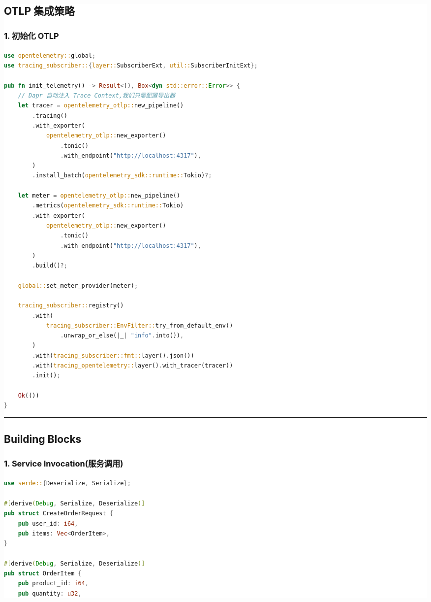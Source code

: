 
## OTLP 集成策略

### 1. 初始化 OTLP

```rust
use opentelemetry::global;
use tracing_subscriber::{layer::SubscriberExt, util::SubscriberInitExt};

pub fn init_telemetry() -> Result<(), Box<dyn std::error::Error>> {
    // Dapr 自动注入 Trace Context,我们只需配置导出器
    let tracer = opentelemetry_otlp::new_pipeline()
        .tracing()
        .with_exporter(
            opentelemetry_otlp::new_exporter()
                .tonic()
                .with_endpoint("http://localhost:4317"),
        )
        .install_batch(opentelemetry_sdk::runtime::Tokio)?;

    let meter = opentelemetry_otlp::new_pipeline()
        .metrics(opentelemetry_sdk::runtime::Tokio)
        .with_exporter(
            opentelemetry_otlp::new_exporter()
                .tonic()
                .with_endpoint("http://localhost:4317"),
        )
        .build()?;

    global::set_meter_provider(meter);

    tracing_subscriber::registry()
        .with(
            tracing_subscriber::EnvFilter::try_from_default_env()
                .unwrap_or_else(|_| "info".into()),
        )
        .with(tracing_subscriber::fmt::layer().json())
        .with(tracing_opentelemetry::layer().with_tracer(tracer))
        .init();

    Ok(())
}
```

---

## Building Blocks

### 1. Service Invocation(服务调用)

```rust
use serde::{Deserialize, Serialize};

#[derive(Debug, Serialize, Deserialize)]
pub struct CreateOrderRequest {
    pub user_id: i64,
    pub items: Vec<OrderItem>,
}

#[derive(Debug, Serialize, Deserialize)]
pub struct OrderItem {
    pub product_id: i64,
    pub quantity: u32,
```